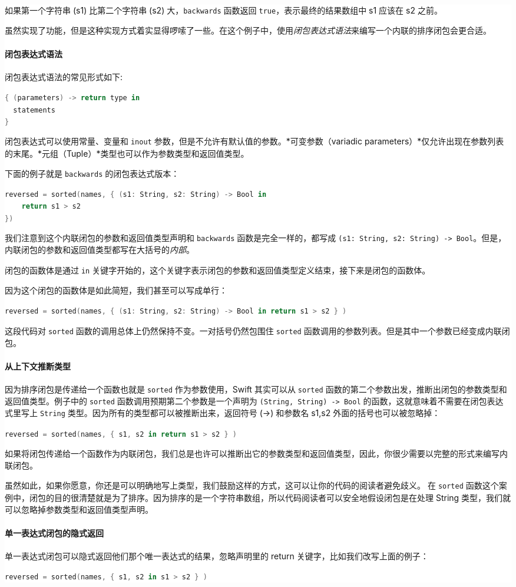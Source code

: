 如果第一个字符串 (s1) 比第二个字符串 (s2) 大，`backwards` 函数返回 `true`，表示最终的结果数组中 s1 应该在 s2 之前。

虽然实现了功能，但是这种实现方式着实显得啰嗦了一些。在这个例子中，使用*闭包表达式语法*来编写一个内联的排序闭包会更合适。

#### 闭包表达式语法

闭包表达式语法的常见形式如下:

```swift
{ (parameters) -> return type in
  statements
}
```

闭包表达式可以使用常量、变量和 `inout` 参数，但是不允许有默认值的参数。*可变参数（variadic parameters）*仅允许出现在参数列表的末尾。*元组（Tuple）*类型也可以作为参数类型和返回值类型。

下面的例子就是 `backwards` 的闭包表达式版本：

```swift
reversed = sorted(names, { (s1: String, s2: String) -> Bool in
    return s1 > s2
})
```

我们注意到这个内联闭包的参数和返回值类型声明和 `backwards` 函数是完全一样的，都写成 `(s1: String, s2: String) -> Bool`。但是，内联闭包的参数和返回值类型都写在大括号的*内部*。

闭包的函数体是通过 `in` 关键字开始的，这个关键字表示闭包的参数和返回值类型定义结束，接下来是闭包的函数体。

因为这个闭包的函数体是如此简短，我们甚至可以写成单行：

```swift
reversed = sorted(names, { (s1: String, s2: String) -> Bool in return s1 > s2 } )
```

这段代码对 `sorted` 函数的调用总体上仍然保持不变。一对括号仍然包围住 `sorted` 函数调用的参数列表。但是其中一个参数已经变成内联闭包。

#### 从上下文推断类型

因为排序闭包是传递给一个函数也就是 `sorted` 作为参数使用，Swift 其实可以从 `sorted` 函数的第二个参数出发，推断出闭包的参数类型和返回值类型。例子中的 `sorted` 函数调用预期第二个参数是一个声明为 `(String, String) -> Bool` 的函数，这就意味着不需要在闭包表达式里写上 `String` 类型。因为所有的类型都可以被推断出来，返回符号 (->) 和参数名 s1,s2 外面的括号也可以被忽略掉：

```swift
reversed = sorted(names, { s1, s2 in return s1 > s2 } )
```

如果将闭包传递给一个函数作为内联闭包，我们总是也许可以推断出它的参数类型和返回值类型，因此，你很少需要以完整的形式来编写内联闭包。

虽然如此，如果你愿意，你还是可以明确地写上类型，我们鼓励这样的方式，这可以让你的代码的阅读者避免歧义。 在 `sorted` 函数这个案例中，闭包的目的很清楚就是为了排序。因为排序的是一个字符串数组，所以代码阅读者可以安全地假设闭包是在处理 String 类型，我们就可以忽略掉参数类型和返回值类型声明。

#### 单一表达式闭包的隐式返回

单一表达式闭包可以隐式返回他们那个唯一表达式的结果，忽略声明里的 return 关键字，比如我们改写上面的例子：

```swift
reversed = sorted(names, { s1, s2 in s1 > s2 } )
```
